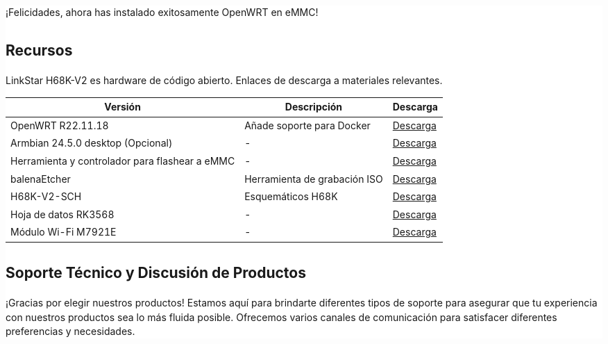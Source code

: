 ¡Felicidades, ahora has instalado exitosamente OpenWRT en eMMC!

## Recursos

LinkStar H68K-V2 es hardware de código abierto. Enlaces de descarga a materiales relevantes.

| Versión                     | Descripción      | Descarga                                                     |
| --------------------------- | ---------------- | ------------------------------------------------------------ |
| OpenWRT R22.11.18           | Añade soporte para Docker| [Descarga](https://files.seeedstudio.com/wiki/LinkStar_V2/download/openwrt-rockchip-R22.11.18.zip) |
| Armbian 24.5.0 desktop (Opcional)|-| [Descarga](https://files.seeedstudio.com/wiki/LinkStar_V2/download/Armbian_community_24.5.0_trunk.389_h68k_desktop.zip) |
| Herramienta y controlador para flashear a eMMC | - | [Descarga](https://files.seeedstudio.com/wiki/LinkStar_V2/download/H68K_Flash_Tools.zip) |
| balenaEtcher                | Herramienta de grabación ISO  | [Descarga](https://files.seeedstudio.com/wiki/H28K/H28K_Tools/balenaEtcher-Portable-1.5.109.zip) |
| H68K-V2-SCH                    | Esquemáticos H68K  | [Descarga](https://files.seeedstudio.com/wiki/LinkStar_V2/H68K_V2_Schematic.pdf) |
| Hoja de datos RK3568            | - | [Descarga](https://files.seeedstudio.com/wiki/LinkStar/RK3568_Brief_Datasheet.pdf) |
| Módulo Wi-Fi M7921E         | - | [Descarga](https://files.seeedstudio.com/wiki/LinkStar/M7921E_Wi-Fi_Module.pdf) |

## Soporte Técnico y Discusión de Productos

¡Gracias por elegir nuestros productos! Estamos aquí para brindarte diferentes tipos de soporte para asegurar que tu experiencia con nuestros productos sea lo más fluida posible. Ofrecemos varios canales de comunicación para satisfacer diferentes preferencias y necesidades.

<div class="button_tech_support_container">
<a href="https://forum.seeedstudio.com/" class="button_forum"></a>
<a href="https://www.seeedstudio.com/contacts" class="button_email"></a>
</div>

<div class="button_tech_support_container">
<a href="https://discord.gg/eWkprNDMU7" class="button_discord"></a>
<a href="https://github.com/Seeed-Studio/wiki-documents/discussions/69" class="button_discussion"></a>
</div>
